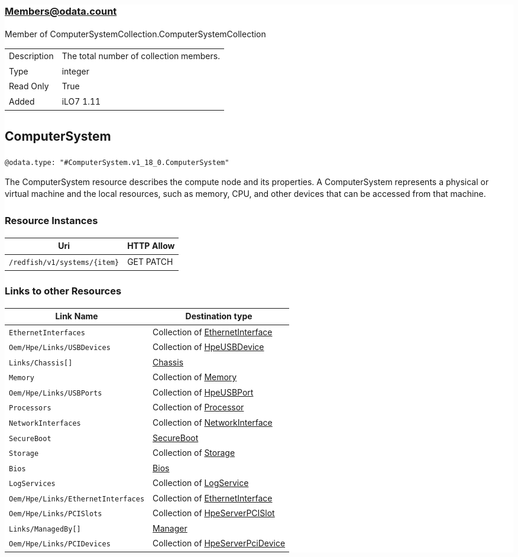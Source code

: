 ### Members@odata.count

Member of ComputerSystemCollection.ComputerSystemCollection

| | |
|---|---|
|Description|The total number of collection members.|
|Type|integer|
|Read Only|True|
|Added|iLO7 1.11|

## ComputerSystem

`@odata.type: "#ComputerSystem.v1_18_0.ComputerSystem"`

The ComputerSystem resource describes the compute node and its properties. A ComputerSystem represents a physical or virtual machine and the local resources, such as memory, CPU, and other devices that can be accessed from that machine.

### Resource Instances

|Uri|HTTP Allow|
|---|---|
|`/redfish/v1/systems/{item}`|GET PATCH |

### Links to other Resources

|Link Name|Destination type
|---|---|
|`EthernetInterfaces`|Collection of [EthernetInterface](ilo7_network_resourcedefns111/#ethernetinterfacecollection)|
|`Oem/Hpe/Links/USBDevices`|Collection of [HpeUSBDevice](#hpeusbdevice)|
|`Links/Chassis[]`|[Chassis](ilo7_chassis_resourcedefns111/#chassis)|
|`Memory`|Collection of [Memory](ilo7_other_resourcedefns111/#memorycollection)|
|`Oem/Hpe/Links/USBPorts`|Collection of [HpeUSBPort](#hpeusbport)|
|`Processors`|Collection of [Processor](ilo7_other_resourcedefns111/#processorcollection)|
|`NetworkInterfaces`|Collection of [NetworkInterface](ilo7_network_resourcedefns111/#networkinterfacecollection)|
|`SecureBoot`|[SecureBoot](ilo7_other_resourcedefns111/#secureboot)|
|`Storage`|Collection of [Storage](ilo7_storage_resourcedefns111/#storagecollection)|
|`Bios`|[Bios](ilo7_bios_resourcedefns111/#bios)|
|`LogServices`|Collection of [LogService](ilo7_other_resourcedefns111/#logservicecollection)|
|`Oem/Hpe/Links/EthernetInterfaces`|Collection of [EthernetInterface](ilo7_network_resourcedefns111/#ethernetinterfacecollection)|
|`Oem/Hpe/Links/PCISlots`|Collection of [HpeServerPCISlot](ilo7_hpe_resourcedefns111/#hpeserverpcislotcollection)|
|`Links/ManagedBy[]`|[Manager](ilo7_manager_resourcedefns111/#manager)|
|`Oem/Hpe/Links/PCIDevices`|Collection of [HpeServerPciDevice](ilo7_hpe_resourcedefns111/#hpeserverpcidevicecollection)|
